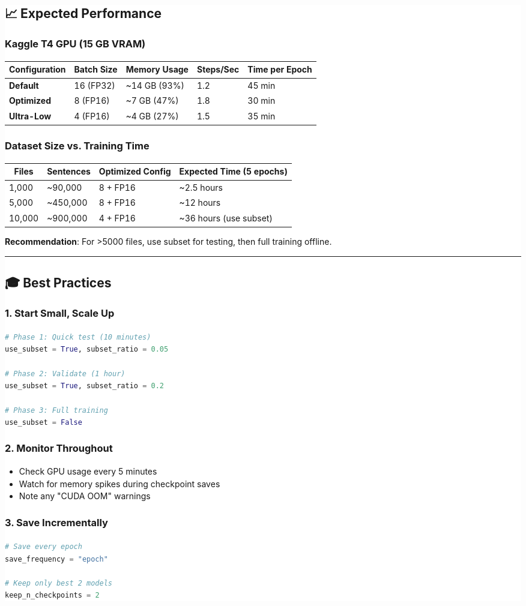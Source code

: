 
## 📈 Expected Performance

### **Kaggle T4 GPU (15 GB VRAM)**

| Configuration | Batch Size | Memory Usage | Steps/Sec | Time per Epoch |
|---------------|------------|--------------|-----------|----------------|
| **Default**   | 16 (FP32)  | ~14 GB (93%) | 1.2       | 45 min         |
| **Optimized** | 8 (FP16)   | ~7 GB (47%)  | 1.8       | 30 min         |
| **Ultra-Low** | 4 (FP16)   | ~4 GB (27%)  | 1.5       | 35 min         |

### **Dataset Size vs. Training Time**

| Files | Sentences | Optimized Config | Expected Time (5 epochs) |
|-------|-----------|------------------|--------------------------|
| 1,000 | ~90,000   | 8 + FP16         | ~2.5 hours              |
| 5,000 | ~450,000  | 8 + FP16         | ~12 hours               |
| 10,000| ~900,000  | 4 + FP16         | ~36 hours (use subset)  |

**Recommendation**: For >5000 files, use subset for testing, then full training offline.

---

## 🎓 Best Practices

### **1. Start Small, Scale Up**
```python
# Phase 1: Quick test (10 minutes)
use_subset = True, subset_ratio = 0.05

# Phase 2: Validate (1 hour)
use_subset = True, subset_ratio = 0.2

# Phase 3: Full training
use_subset = False
```

### **2. Monitor Throughout**
- Check GPU usage every 5 minutes
- Watch for memory spikes during checkpoint saves
- Note any "CUDA OOM" warnings

### **3. Save Incrementally**
```python
# Save every epoch
save_frequency = "epoch"

# Keep only best 2 models
keep_n_checkpoints = 2
```
